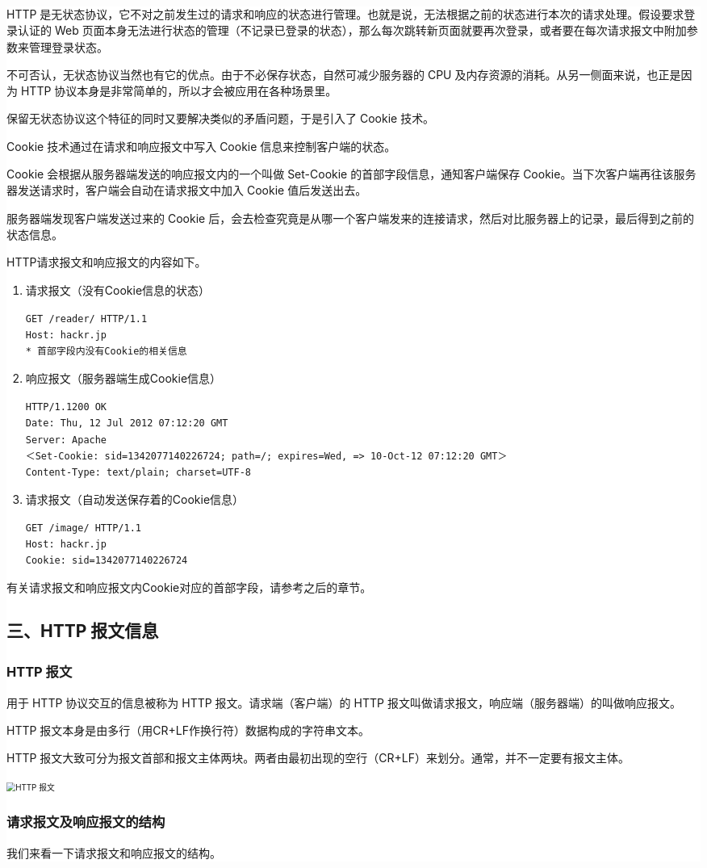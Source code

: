 HTTP 是无状态协议，它不对之前发生过的请求和响应的状态进行管理。也就是说，无法根据之前的状态进行本次的请求处理。假设要求登录认证的 Web 页面本身无法进行状态的管理（不记录已登录的状态），那么每次跳转新页面就要再次登录，或者要在每次请求报文中附加参数来管理登录状态。

不可否认，无状态协议当然也有它的优点。由于不必保存状态，自然可减少服务器的 CPU 及内存资源的消耗。从另一侧面来说，也正是因为 HTTP 协议本身是非常简单的，所以才会被应用在各种场景里。

保留无状态协议这个特征的同时又要解决类似的矛盾问题，于是引入了 Cookie 技术。

Cookie 技术通过在请求和响应报文中写入 Cookie 信息来控制客户端的状态。

Cookie 会根据从服务器端发送的响应报文内的一个叫做 Set-Cookie 的首部字段信息，通知客户端保存 Cookie。当下次客户端再往该服务器发送请求时，客户端会自动在请求报文中加入 Cookie 值后发送出去。

服务器端发现客户端发送过来的 Cookie 后，会去检查究竟是从哪一个客户端发来的连接请求，然后对比服务器上的记录，最后得到之前的状态信息。

HTTP请求报文和响应报文的内容如下。

1. 请求报文（没有Cookie信息的状态）

   ```html
   GET /reader/ HTTP/1.1
   Host: hackr.jp
   * 首部字段内没有Cookie的相关信息
   ```

2. 响应报文（服务器端生成Cookie信息）

   ```html
   HTTP/1.1200 OK
   Date: Thu, 12 Jul 2012 07:12:20 GMT
   Server: Apache
   ＜Set-Cookie: sid=1342077140226724; path=/; expires=Wed, => 10-Oct-12 07:12:20 GMT＞
   Content-Type: text/plain; charset=UTF-8
   ```

3. 请求报文（自动发送保存着的Cookie信息）

   ```html
   GET /image/ HTTP/1.1
   Host: hackr.jp
   Cookie: sid=1342077140226724
   ```

有关请求报文和响应报文内Cookie对应的首部字段，请参考之后的章节。

## 三、HTTP 报文信息

### HTTP 报文

用于 HTTP 协议交互的信息被称为 HTTP 报文。请求端（客户端）的 HTTP 报文叫做请求报文，响应端（服务器端）的叫做响应报文。

HTTP 报文本身是由多行（用CR+LF作换行符）数据构成的字符串文本。

HTTP 报文大致可分为报文首部和报文主体两块。两者由最初出现的空行（CR+LF）来划分。通常，并不一定要有报文主体。

<img src="https://res.weread.qq.com/wrepub/epub_907764_52" alt="HTTP 报文" style="zoom:70%;" />

### 请求报文及响应报文的结构

我们来看一下请求报文和响应报文的结构。
